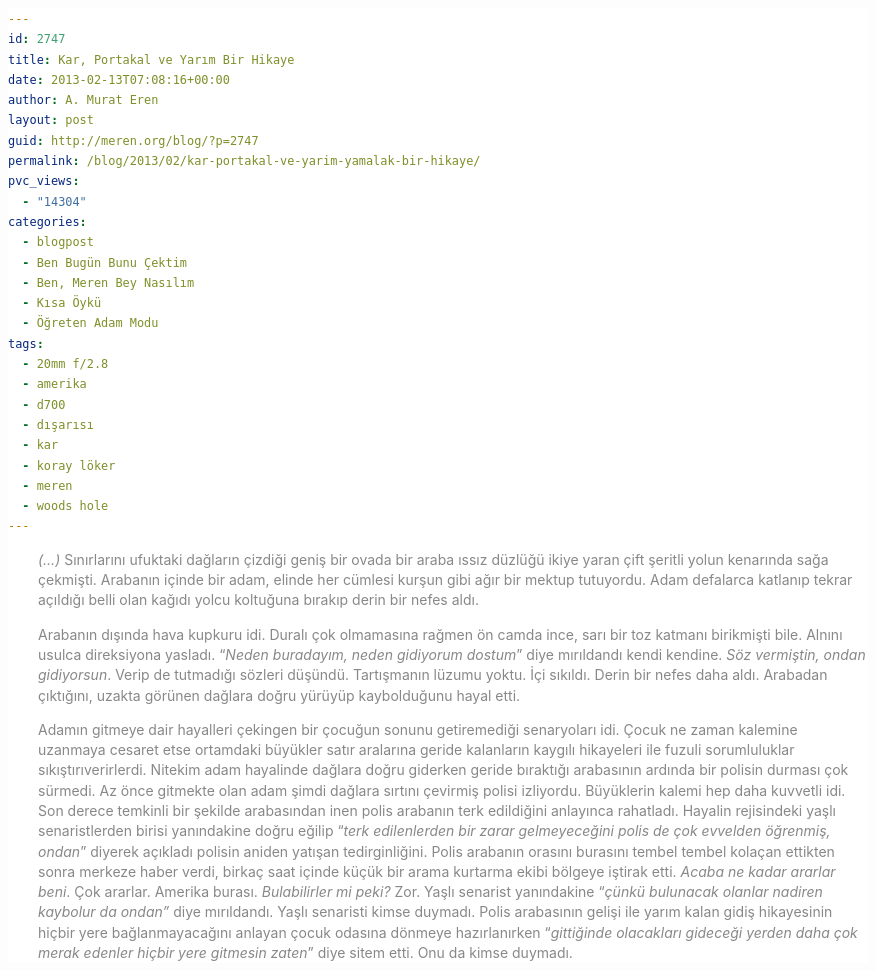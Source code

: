 ```yaml
---
id: 2747
title: Kar, Portakal ve Yarım Bir Hikaye
date: 2013-02-13T07:08:16+00:00
author: A. Murat Eren
layout: post
guid: http://meren.org/blog/?p=2747
permalink: /blog/2013/02/kar-portakal-ve-yarim-yamalak-bir-hikaye/
pvc_views:
  - "14304"
categories:
  - blogpost
  - Ben Bugün Bunu Çektim
  - Ben, Meren Bey Nasılım
  - Kısa Öykü
  - Öğreten Adam Modu
tags:
  - 20mm f/2.8
  - amerika
  - d700
  - dışarısı
  - kar
  - koray löker
  - meren
  - woods hole
---
```

<p style="padding-left: 30px;">
  <span style="color: #888888;"><em>(&#8230;)</em> Sınırlarını ufuktaki dağların çizdiği geniş bir ovada bir araba ıssız düzlüğü ikiye yaran çift şeritli yolun kenarında sağa çekmişti. Arabanın içinde bir adam, elinde her cümlesi kurşun gibi ağır bir mektup tutuyordu. Adam defalarca katlanıp tekrar açıldığı belli olan kağıdı yolcu koltuğuna bırakıp derin bir nefes aldı.</span>
</p>

<p style="padding-left: 30px;">
  <span style="color: #888888;">Arabanın dışında hava kupkuru idi. Duralı çok olmamasına rağmen ön camda ince, sarı bir toz katmanı birikmişti bile. Alnını usulca direksiyona yasladı. &#8220;<em>Neden buradayım, neden gidiyorum dostum</em>&#8221; diye mırıldandı kendi kendine. <em>Söz vermiştin, ondan gidiyorsun</em>. Verip de tutmadığı sözleri düşündü. Tartışmanın lüzumu yoktu. İçi sıkıldı. Derin bir nefes daha aldı. Arabadan çıktığını, uzakta görünen dağlara doğru yürüyüp kaybolduğunu hayal etti.</span>
</p>

<p style="padding-left: 30px;">
  <span style="color: #888888;">Adamın gitmeye dair hayalleri çekingen bir çocuğun sonunu getiremediği senaryoları idi. Çocuk ne zaman kalemine uzanmaya cesaret etse ortamdaki büyükler satır aralarına geride kalanların kaygılı hikayeleri ile fuzuli sorumluluklar sıkıştırıverirlerdi. Nitekim adam hayalinde dağlara doğru giderken geride bıraktığı arabasının ardında bir polisin durması çok sürmedi. Az önce gitmekte olan adam şimdi dağlara sırtını çevirmiş polisi izliyordu. Büyüklerin kalemi hep daha kuvvetli idi. Son derece temkinli bir şekilde arabasından inen polis arabanın terk edildiğini anlayınca rahatladı. Hayalin rejisindeki yaşlı senaristlerden birisi yanındakine doğru eğilip &#8220;<em>terk edilenlerden bir zarar gelmeyeceğini polis de çok evvelden öğrenmiş, ondan</em>&#8221; diyerek açıkladı polisin aniden yatışan tedirginliğini. Polis arabanın orasını burasını tembel tembel kolaçan ettikten sonra merkeze haber verdi, birkaç saat içinde küçük bir arama kurtarma ekibi bölgeye iştirak etti. <em>Acaba ne kadar ararlar beni</em>. Çok ararlar. Amerika burası. <em>Bulabilirler mi peki?</em> Zor. Yaşlı senarist yanındakine &#8220;<em>çünkü bulunacak olanlar nadiren kaybolur da ondan&#8221; </em>diye mırıldandı. Yaşlı senaristi kimse duymadı. Polis arabasının gelişi ile yarım kalan gidiş hikayesinin hiçbir yere bağlanmayacağını anlayan çocuk odasına dönmeye hazırlanırken &#8220;<em>gittiğinde olacakları gideceği yerden daha çok merak edenler hiçbir yere gitmesin zaten</em>&#8221; diye sitem etti. Onu da kimse duymadı.</span>
</p>
